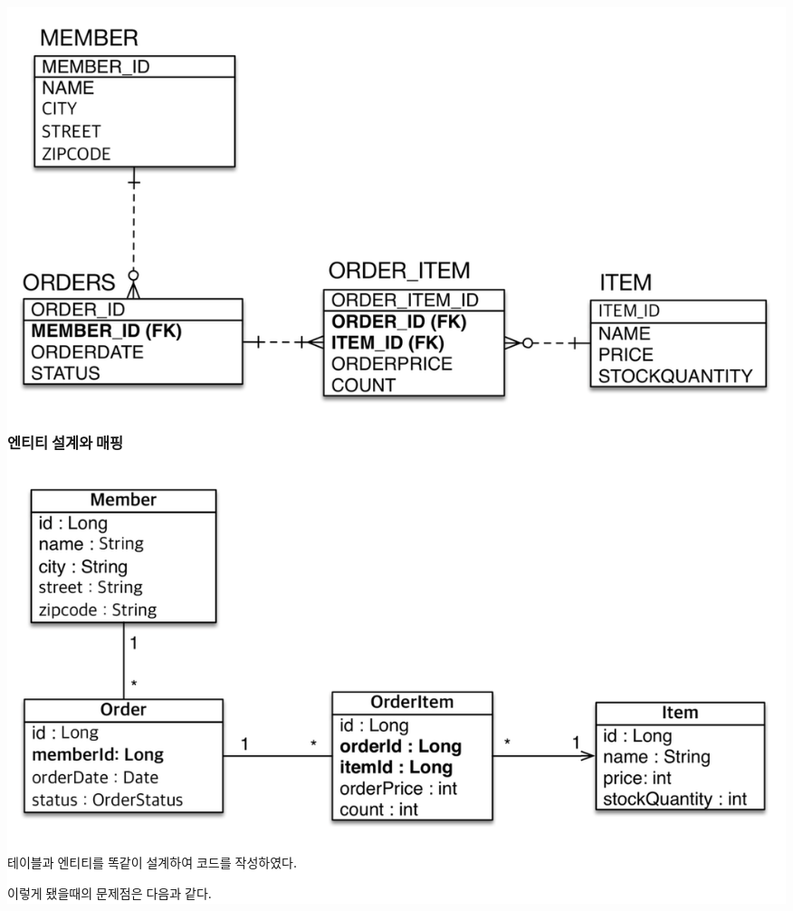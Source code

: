 ![](/assets/테이블설계.png)

### 엔티티 설계와 매핑

![](/assets/엔티티설계.png)

테이블과 엔티티를 똑같이 설계하여 코드를 작성하였다.

이렇게 됐을때의 문제점은 다음과 같다.
